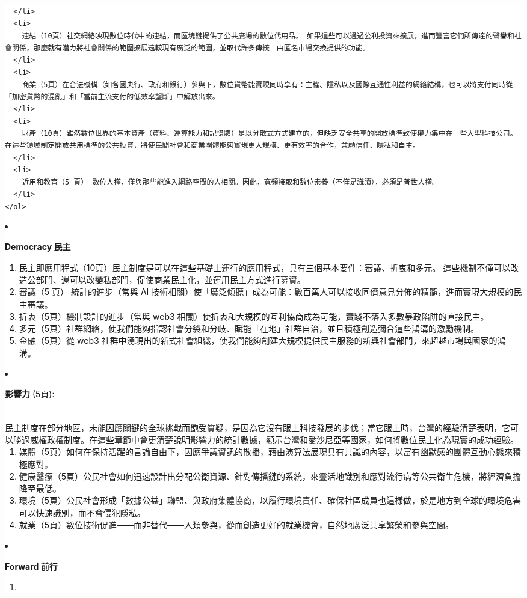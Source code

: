       </li>
      <li>
        連結（10頁）社交網絡映現數位時代中的連結，而區塊鏈提供了公共廣場的數位代用品。 如果這些可以通過公利投資來擴展，進而豐富它們所傳達的聲譽和社會關係，那麼就有潛力將社會關係的範圍擴展遠較現有廣泛的範圍，並取代許多傳統上由匿名市場交換提供的功能。
      </li>
      <li>
        商業（5頁）在合法機構（如各國央行、政府和銀行）參與下，數位貨幣能實現同時享有：主權、隱私以及國際互通性利益的網絡結構，也可以將支付同時從「加密貨幣的混亂」和「當前主流支付的低效率壟斷」中解放出來。
      </li>
      <li>
        財產（10頁）雖然數位世界的基本資產（資料、運算能力和記憶體）是以分散式方式建立的，但缺乏安全共享的開放標準致使權力集中在一些大型科技公司。 在這些領域制定開放共用標準的公共投資，將使民間社會和商業團體能夠實現更大規模、更有效率的合作，兼顧信任、隱私和自主。
      </li>
      <li>
        近用和教育（5 頁） 數位人權，僅與那些能進入網路空間的人相關。因此，寬頻接取和數位素養（不僅是識讀），必須是普世人權。
      </li>
    </ol>
  </li>
  <li>
    <p style="font-weight:bold">Democracy 民主</p>
    <ol>
      <li>
        民主即應用程式（10頁）民主制度是可以在這些基礎上運行的應用程式，具有三個基本要件：審議、折衷和多元。 這些機制不僅可以改造公部門、還可以改變私部門，促使商業民主化，並運用民主方式進行募資。
      </li>
      <li>
        審議（5 頁） 統計的進步（常與 AI 技術相關）使「廣泛傾聽」成為可能：數百萬人可以接收同儕意見分佈的精髓，進而實現大規模的民主審議。
      </li>
      <li>
        折衷（5頁）機制設計的進步（常與 web3 相關）使折衷和大規模的互利協商成為可能，實踐不落入多數暴政陷阱的直接民主。
      </li>
      <li>
        多元（5頁）社群網絡，使我們能夠指認社會分裂和分歧、賦能「在地」社群自治，並且積極創造彌合這些鴻溝的激勵機制。
      </li>
      <li>
        金融（5頁）從 web3 社群中湧現出的新式社會組織，使我們能夠創建大規模提供民主服務的新興社會部門，來超越市場與國家的鴻溝。
      </li>
    </ol>
  </li>
  <li>
    <div style="margin-bottom:1.5em">
      <p style="font-weight:bold; display:inline-block">影響力</p><p style="display:inline-block">&nbsp;(5頁):</p>
    </div> 民主制度在部分地區，未能因應關鍵的全球挑戰而飽受質疑，是因為它沒有跟上科技發展的步伐；當它跟上時，台灣的經驗清楚表明，它可以勝過威權政權制度。在這些章節中會更清楚說明影響力的統計數據，顯示台灣和愛沙尼亞等國家，如何將數位民主化為現實的成功經驗。
    <ol>
      <li>
        媒體（5頁）如何在保持活躍的言論自由下，因應爭議資訊的散播，藉由演算法展現具有共識的內容，以富有幽默感的團體互動心態來積極應對。
      </li>
      <li>
        健康醫療（5頁）公民社會如何迅速設計出分配公衛資源、針對傳播鏈的系統，來靈活地識別和應對流行病等公共衛生危機，將經濟負擔降至最低。
      </li>
      <li>
        環境（5頁）公民社會形成「數據公益」聯盟、與政府集體協商，以履行環境責任、確保社區成員也這樣做，於是地方到全球的環境危害可以快速識別，而不會侵犯隱私。
      </li>
      <li>
        就業（5頁）數位技術促進——而非替代——人類參與，從而創造更好的就業機會，自然地廣泛共享繁榮和參與空間。
      </li>
    </ol>
  </li>
  <li>
    <p style="font-weight:bold">Forward 前行</p>
    <ol>
      <li>
